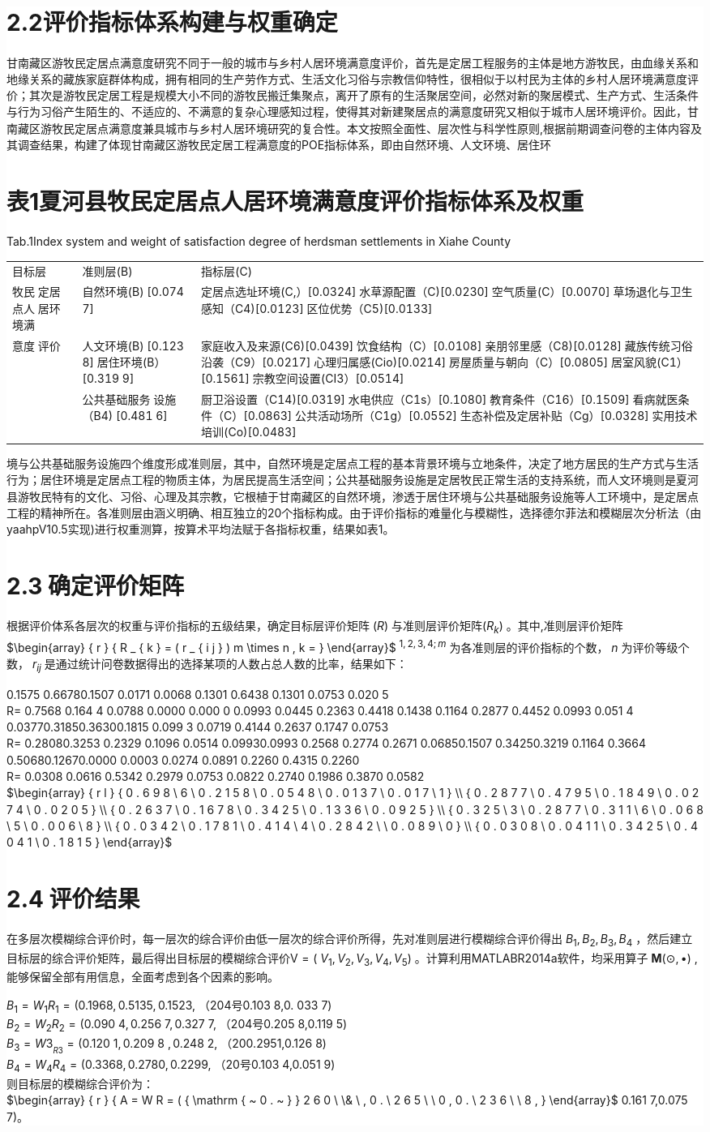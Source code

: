 # 2.2评价指标体系构建与权重确定

甘南藏区游牧民定居点满意度研究不同于一般的城市与乡村人居环境满意度评价，首先是定居工程服务的主体是地方游牧民，由血缘关系和地缘关系的藏族家庭群体构成，拥有相同的生产劳作方式、生活文化习俗与宗教信仰特性，很相似于以村民为主体的乡村人居环境满意度评价；其次是游牧民定居工程是规模大小不同的游牧民搬迁集聚点，离开了原有的生活聚居空间，必然对新的聚居模式、生产方式、生活条件与行为习俗产生陌生的、不适应的、不满意的复杂心理感知过程，使得其对新建聚居点的满意度研究又相似于城市人居环境评价。因此，甘南藏区游牧民定居点满意度兼具城市与乡村人居环境研究的复合性。本文按照全面性、层次性与科学性原则,根据前期调查问卷的主体内容及其调查结果，构建了体现甘南藏区游牧民定居工程满意度的POE指标体系，即由自然环境、人文环境、居住环

# 表1夏河县牧民定居点人居环境满意度评价指标体系及权重

Tab.1Index system and weight of satisfaction degree of herdsman settlements in Xiahe County   

<html><body><table><tr><td>目标层</td><td>准则层(B)</td><td>指标层(C)</td></tr><tr><td>牧民 定居 点人 居环 境满</td><td>自然环境(B) [0.074 7]</td><td>定居点选址环境(C,）[0.0324] 水草源配置（C)[0.0230] 空气质量(C）[0.0070] 草场退化与卫生感知（C4)[0.0123] 区位优势（C5)[0.0133]</td></tr><tr><td>意度 评价</td><td>人文环境(B) [0.123 8] 居住环境(B） [0.319 9]</td><td>家庭收入及来源(C6)[0.0439] 饮食结构（C）[0.0108] 亲朋邻里感（C8)[0.0128] 藏族传统习俗沿袭（C9）[0.0217] 心理归属感(Cio)[0.0214] 房屋质量与朝向（C）[0.0805] 居室风貌(C1）[0.1561] 宗教空间设置(CI3）[0.0514]</td></tr><tr><td></td><td>公共基础服务 设施（B4) [0.481 6]</td><td>厨卫浴设置（C14)[0.0319] 水电供应（C1s）[0.1080] 教育条件（C16）[0.1509] 看病就医条件（C）[0.0863] 公共活动场所（C1g）[0.0552] 生态补偿及定居补贴（Cg）[0.0328] 实用技术培训(Co)[0.0483]</td></tr></table></body></html>

境与公共基础服务设施四个维度形成准则层，其中，自然环境是定居点工程的基本背景环境与立地条件，决定了地方居民的生产方式与生活行为；居住环境是定居点工程的物质主体，为居民提高生活空间；公共基础服务设施是定居牧民正常生活的支持系统，而人文环境则是夏河县游牧民特有的文化、习俗、心理及其宗教，它根植于甘南藏区的自然环境，渗透于居住环境与公共基础服务设施等人工环境中，是定居点工程的精神所在。各准则层由涵义明确、相互独立的20个指标构成。由于评价指标的难量化与模糊性，选择德尔菲法和模糊层次分析法（由yaahpV10.5实现)进行权重测算，按算术平均法赋于各指标权重，结果如表1。

# 2.3 确定评价矩阵

根据评价体系各层次的权重与评价指标的五级结果，确定目标层评价矩阵 $( R )$ 与准则层评价矩阵$( R _ { k } )$ 。其中,准则层评价矩阵 $\begin{array} { r } { R _ { k } = ( r _ { i j } ) m \times n , k = } \end{array}$ $^ { 1 , 2 , 3 , 4 ; m }$ 为各准则层的评价指标的个数， $n$ 为评价等级个数， $r _ { i j }$ 是通过统计问卷数据得出的选择某项的人数占总人数的比率，结果如下：

0.1575 0.66780.1507 0.0171 0.0068 0.1301 0.6438 0.1301 0.0753 0.020 5   
R= 0.7568 0.164 4 0.0788 0.0000 0.000 0 0.0993 0.0445 0.2363 0.4418 0.1438 0.1164 0.2877 0.4452 0.0993 0.051 4 0.03770.31850.36300.1815 0.099 3 0.0719 0.4144 0.2637 0.1747 0.0753   
R= 0.28080.3253 0.2329 0.1096 0.0514 0.09930.0993 0.2568 0.2774 0.2671 0.06850.1507 0.34250.3219 0.1164 0.3664 0.50680.12670.0000 0.0003 0.0274 0.0891 0.2260 0.4315 0.2260   
R= 0.0308 0.0616 0.5342 0.2979 0.0753 0.0822 0.2740 0.1986 0.3870 0.0582   
$\begin{array} { r l } { 0 . 6 9 8 \ 6 \ 0 . 2 1 5 8 \ 0 . 0 5 4 8 \ 0 . 0 1 3 7 \ 0 . 0 1 7 \ 1 } \\ { 0 . 2 8 7 7 \ 0 . 4 7 9 5 \ 0 . 1 8 4 9 \ 0 . 0 2 7 4 \ 0 . 0 2 0 5 } \\ { 0 . 2 6 3 7 \ 0 . 1 6 7 8 \ 0 . 3 4 2 5 \ 0 . 1 3 3 6 \ 0 . 0 9 2 5 } \\ { 0 . 3 2 5 \ 3 \ 0 . 2 8 7 7 \ 0 . 3 1 1 \ 6 \ 0 . 0 6 8 \ 5 \ 0 . 0 0 6 \ 8 } \\ { 0 . 0 3 4 2 \ 0 . 1 7 8 1 \ 0 . 4 1 4 \ 4 \ 0 . 2 8 4 2 \ \ 0 . 0 8 9 \ 0 } \\ { 0 . 0 3 0 8 \ 0 . 0 4 1 1 \ 0 . 3 4 2 5 \ 0 . 4 0 4 1 \ 0 . 1 8 1 5 } \end{array}$

# 2.4 评价结果

在多层次模糊综合评价时，每一层次的综合评价由低一层次的综合评价所得，先对准则层进行模糊综合评价得出 $B _ { 1 } , B _ { 2 } , B _ { 3 } , B _ { 4 }$ ，然后建立目标层的综合评价矩阵，最后得出目标层的模糊综合评价V$= ( \mathrm { ~ } V _ { 1 } , V _ { 2 } , V _ { 3 } , V _ { 4 } , V _ { 5 } )$ 。计算利用MATLABR2014a软件，均采用算子 $\mathbf { M } ( \odot , \bullet )$ ,能够保留全部有用信息，全面考虑到各个因素的影响。

$B _ { 1 } = W _ { 1 } R _ { 1 } = ( 0 . 1 9 6 8 , 0 . 5 1 3 5 , 0 . 1 5 2 3 ,$ （204号0.103 8,0. 033 7)  
$B _ { 2 } = W _ { 2 } R _ { 2 } = ( 0 . 0 9 0 \ 4 , 0 . 2 5 6 \ 7 , 0 . 3 2 7 \ 7 ,$ （204号0.205 8,0.119 5)  
$B _ { 3 } = W 3 _ { _ { R 3 } } = ( 0 . 1 2 0 \ 1 , 0 . 2 0 9 \ 8 \ , 0 . 2 4 8 \ 2 ,$ （200.2951,0.126 8)  
$B _ { 4 } = W _ { 4 } R _ { 4 } = ( 0 . 3 3 6 8 , 0 . 2 7 8 0 , 0 . 2 2 9 9 ,$ （20号0.103 4,0.051 9)  
则目标层的模糊综合评价为：  
$\begin{array} { r } { A = W R = (  { \mathrm { ~ 0 . ~ } } 2 6 0 \ \& \ , 0 . \ 2 6 5 \ \ 0 , 0 . \ 2 3 6 \ \ 8 , } \end{array}$ 0.161 7,0.075 7)。
